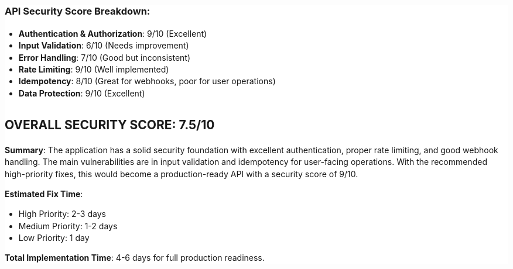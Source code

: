 ### API Security Score Breakdown:
- **Authentication & Authorization**: 9/10 (Excellent)
- **Input Validation**: 6/10 (Needs improvement)
- **Error Handling**: 7/10 (Good but inconsistent)
- **Rate Limiting**: 9/10 (Well implemented)
- **Idempotency**: 8/10 (Great for webhooks, poor for user operations)
- **Data Protection**: 9/10 (Excellent)

## OVERALL SECURITY SCORE: 7.5/10

**Summary**: The application has a solid security foundation with excellent authentication, proper rate limiting, and good webhook handling. The main vulnerabilities are in input validation and idempotency for user-facing operations. With the recommended high-priority fixes, this would become a production-ready API with a security score of 9/10.

**Estimated Fix Time**: 
- High Priority: 2-3 days
- Medium Priority: 1-2 days  
- Low Priority: 1 day

**Total Implementation Time**: 4-6 days for full production readiness.
